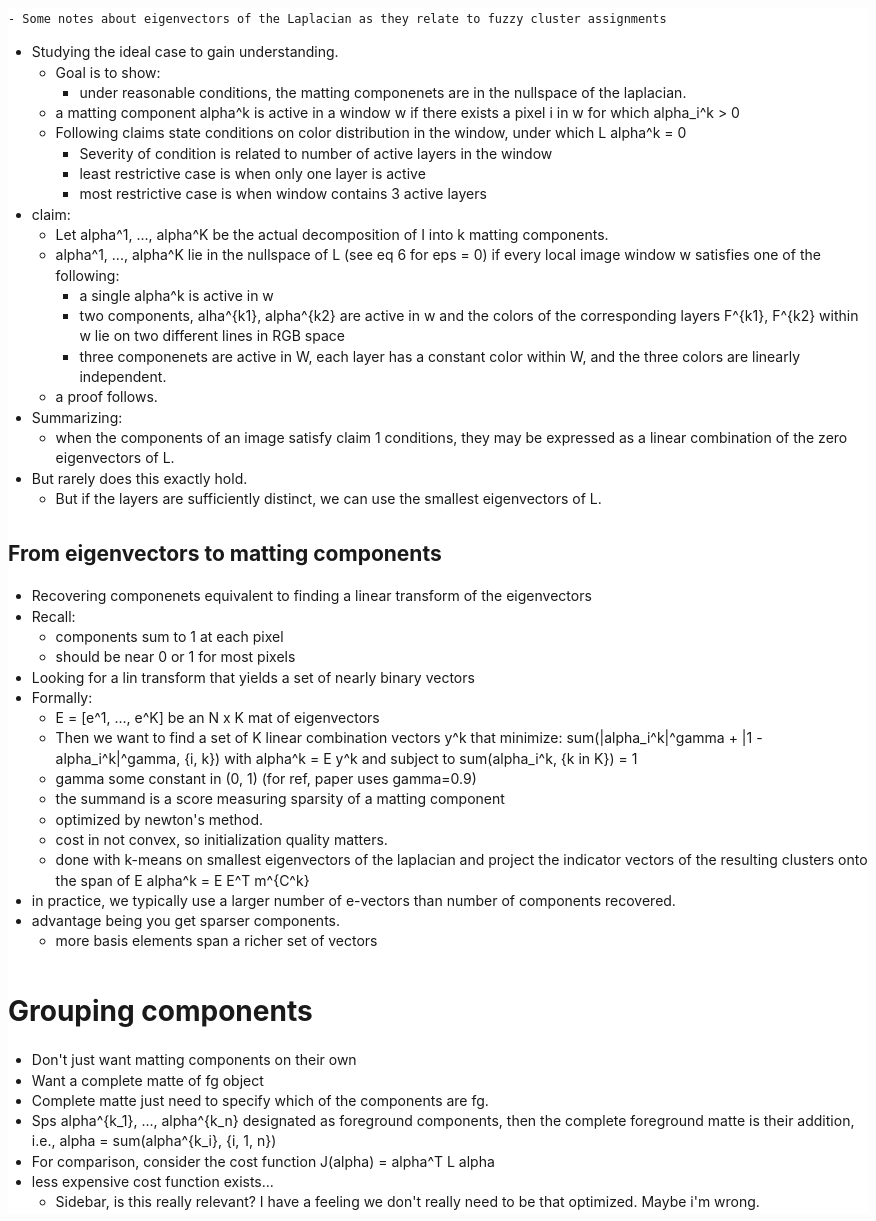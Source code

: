 	- Some notes about eigenvectors of the Laplacian as they relate to fuzzy cluster assignments
- Studying the ideal case to gain understanding.  
	- Goal is to show: 
		- under reasonable conditions, the matting componenets are in the nullspace of the laplacian. 
	- a matting component alpha^k is active in a window w if there exists a pixel i in w for which alpha_i^k > 0
	- Following claims state conditions on color distribution in the window, under which L alpha^k = 0
		- Severity of condition is related to number of active layers in the window 
		- least restrictive case is when only one layer is active
		- most restrictive case is when window contains 3 active layers
- claim: 
	- Let alpha^1, ..., alpha^K be the actual decomposition of I into k matting components. 
	- alpha^1, ..., alpha^K lie in the nullspace of L (see eq 6 for eps = 0) if every local image window w satisfies one of the following: 
		- a single alpha^k is active in w
		- two components, alha^{k1}, alpha^{k2} are active in w and the colors of the corresponding layers F^{k1}, F^{k2} within w lie on two different lines in RGB space
		- three componenets are active in W, each layer has a constant color within W, and the three colors are linearly independent. 
	- a proof follows. 
- Summarizing: 
	- when the components of an image satisfy claim 1 conditions, they may be expressed as a linear combination of the zero eigenvectors of L. 
- But rarely does this exactly hold. 
	- But if the layers are sufficiently distinct, we can use the smallest eigenvectors of L. 

## From eigenvectors to matting components
- Recovering componenets equivalent to finding a linear transform of the eigenvectors
- Recall: 
	- components sum to 1 at each pixel
	- should be near 0 or 1 for most pixels
- Looking for a lin transform that yields a set of nearly binary vectors
- Formally: 
	- E = [e^1, ..., e^K] be an N x K mat of eigenvectors
	- Then we want to find a set of K linear combination vectors y^k that minimize: 
		sum(|alpha_i^k|^gamma + |1 - alpha_i^k|^gamma, {i, k})
		with alpha^k = E y^k
		and subject to sum(alpha_i^k, {k in K}) = 1
	- gamma some constant in (0, 1) (for ref, paper uses gamma=0.9)
	- the summand is a score measuring sparsity of a matting component
	- optimized by newton's method. 
	- cost in not convex, so initialization quality matters. 
	- done with k-means on smallest eigenvectors of the laplacian and project the indicator vectors of the resulting clusters onto the span of E
		alpha^k = E E^T m^{C^k}
- in practice, we typically use a larger number of e-vectors than number of components recovered.
- advantage being you get sparser components. 
	- more basis elements span a richer set of vectors

# Grouping components
- Don't just want matting components on their own
- Want a complete matte of fg object
- Complete matte just need to specify which of the components are fg. 
- Sps alpha^{k_1}, ..., alpha^{k_n} designated as foreground components, then the complete foreground matte is their addition, i.e., alpha = sum(alpha^{k_i}, {i, 1, n})
- For comparison, consider the cost function J(alpha) = alpha^T L alpha
- less expensive cost function exists... 
	- Sidebar, is this really relevant? I have a feeling we don't really need to be that optimized. Maybe i'm wrong. 
